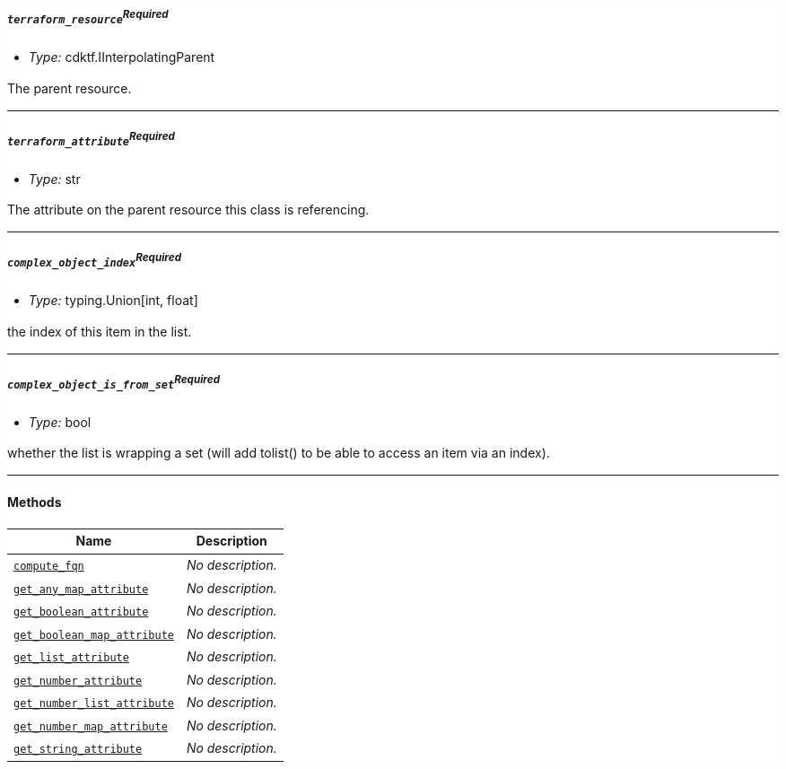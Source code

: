 
##### `terraform_resource`<sup>Required</sup> <a name="terraform_resource" id="@cdktf/provider-snowflake.dataSnowflakeImageRepositories.DataSnowflakeImageRepositoriesImageRepositoriesShowOutputOutputReference.Initializer.parameter.terraformResource"></a>

- *Type:* cdktf.IInterpolatingParent

The parent resource.

---

##### `terraform_attribute`<sup>Required</sup> <a name="terraform_attribute" id="@cdktf/provider-snowflake.dataSnowflakeImageRepositories.DataSnowflakeImageRepositoriesImageRepositoriesShowOutputOutputReference.Initializer.parameter.terraformAttribute"></a>

- *Type:* str

The attribute on the parent resource this class is referencing.

---

##### `complex_object_index`<sup>Required</sup> <a name="complex_object_index" id="@cdktf/provider-snowflake.dataSnowflakeImageRepositories.DataSnowflakeImageRepositoriesImageRepositoriesShowOutputOutputReference.Initializer.parameter.complexObjectIndex"></a>

- *Type:* typing.Union[int, float]

the index of this item in the list.

---

##### `complex_object_is_from_set`<sup>Required</sup> <a name="complex_object_is_from_set" id="@cdktf/provider-snowflake.dataSnowflakeImageRepositories.DataSnowflakeImageRepositoriesImageRepositoriesShowOutputOutputReference.Initializer.parameter.complexObjectIsFromSet"></a>

- *Type:* bool

whether the list is wrapping a set (will add tolist() to be able to access an item via an index).

---

#### Methods <a name="Methods" id="Methods"></a>

| **Name** | **Description** |
| --- | --- |
| <code><a href="#@cdktf/provider-snowflake.dataSnowflakeImageRepositories.DataSnowflakeImageRepositoriesImageRepositoriesShowOutputOutputReference.computeFqn">compute_fqn</a></code> | *No description.* |
| <code><a href="#@cdktf/provider-snowflake.dataSnowflakeImageRepositories.DataSnowflakeImageRepositoriesImageRepositoriesShowOutputOutputReference.getAnyMapAttribute">get_any_map_attribute</a></code> | *No description.* |
| <code><a href="#@cdktf/provider-snowflake.dataSnowflakeImageRepositories.DataSnowflakeImageRepositoriesImageRepositoriesShowOutputOutputReference.getBooleanAttribute">get_boolean_attribute</a></code> | *No description.* |
| <code><a href="#@cdktf/provider-snowflake.dataSnowflakeImageRepositories.DataSnowflakeImageRepositoriesImageRepositoriesShowOutputOutputReference.getBooleanMapAttribute">get_boolean_map_attribute</a></code> | *No description.* |
| <code><a href="#@cdktf/provider-snowflake.dataSnowflakeImageRepositories.DataSnowflakeImageRepositoriesImageRepositoriesShowOutputOutputReference.getListAttribute">get_list_attribute</a></code> | *No description.* |
| <code><a href="#@cdktf/provider-snowflake.dataSnowflakeImageRepositories.DataSnowflakeImageRepositoriesImageRepositoriesShowOutputOutputReference.getNumberAttribute">get_number_attribute</a></code> | *No description.* |
| <code><a href="#@cdktf/provider-snowflake.dataSnowflakeImageRepositories.DataSnowflakeImageRepositoriesImageRepositoriesShowOutputOutputReference.getNumberListAttribute">get_number_list_attribute</a></code> | *No description.* |
| <code><a href="#@cdktf/provider-snowflake.dataSnowflakeImageRepositories.DataSnowflakeImageRepositoriesImageRepositoriesShowOutputOutputReference.getNumberMapAttribute">get_number_map_attribute</a></code> | *No description.* |
| <code><a href="#@cdktf/provider-snowflake.dataSnowflakeImageRepositories.DataSnowflakeImageRepositoriesImageRepositoriesShowOutputOutputReference.getStringAttribute">get_string_attribute</a></code> | *No description.* |